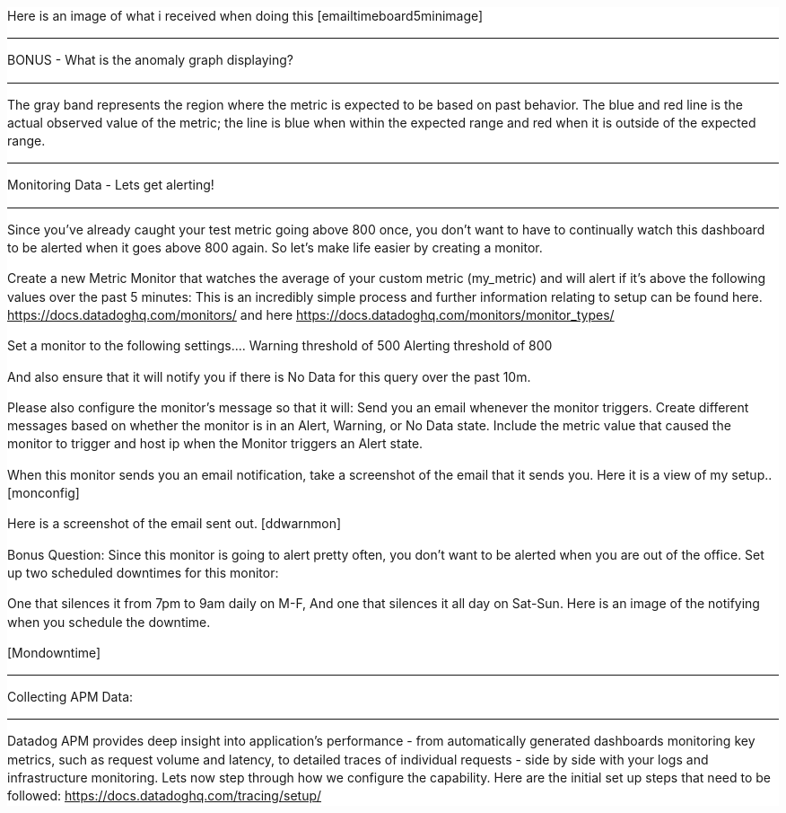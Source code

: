 Here is an image of what i received when doing this
[emailtimeboard5minimage]

**************
 BONUS - What is the anomaly graph displaying?
**************
The gray band represents the region where the metric is expected to be based on past behavior. The blue and red line is the actual observed value of the metric; the line is blue when within the expected range and red when it is outside of the expected range.
  
 
***************************************************************************************************************
  Monitoring Data - Lets get alerting!
***************************************************************************************************************
Since you’ve already caught your test metric going above 800 once, you don’t want to have to continually watch this dashboard to be alerted when it goes above 800 again. So let’s make life easier by creating a monitor.

Create a new Metric Monitor that watches the average of your custom metric (my_metric) and will alert if it’s above the following values over the past 5 minutes: This is an incredibly simple process and further information relating to setup can be found here. https://docs.datadoghq.com/monitors/ and here https://docs.datadoghq.com/monitors/monitor_types/

Set a monitor to the following settings....
Warning threshold of 500
Alerting threshold of 800

And also ensure that it will notify you if there is No Data for this query over the past 10m.

Please also configure the monitor’s message so that it will:
Send you an email whenever the monitor triggers.
Create different messages based on whether the monitor is in an Alert, Warning, or No Data state.
Include the metric value that caused the monitor to trigger and host ip when the Monitor triggers an Alert state.

When this monitor sends you an email notification, take a screenshot of the email that it sends you.
Here it is a view of my setup..
[monconfig]

Here is a screenshot of the email sent out.
[ddwarnmon]

Bonus Question: Since this monitor is going to alert pretty often, you don’t want to be alerted when you are out of the office. Set up two scheduled downtimes for this monitor:

One that silences it from 7pm to 9am daily on M-F, And one that silences it all day on Sat-Sun. Here is an image of the notifying when you schedule the downtime.
 
[Mondowntime]
 
****************************************************************************************************************
   Collecting APM Data: 
****************************************************************************************************************
Datadog APM provides deep insight into application’s performance - from automatically generated dashboards monitoring key metrics, such as request volume and latency, to detailed traces of individual requests - side by side with your logs and infrastructure monitoring.  Lets now step through how we configure the capability. Here are the initial set up steps that need to be followed: https://docs.datadoghq.com/tracing/setup/
 